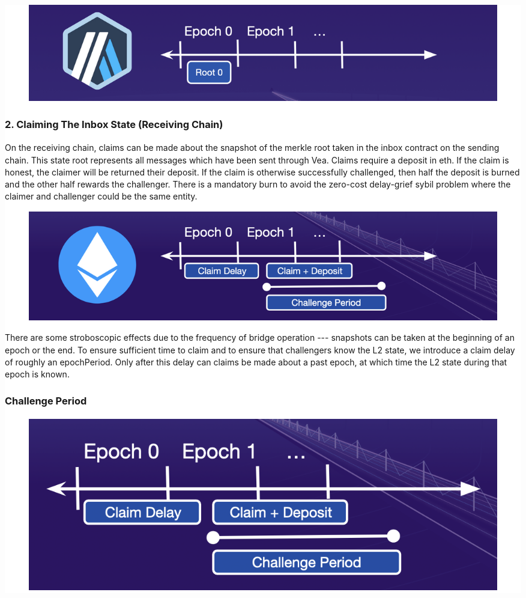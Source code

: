 <figure><img src="../../.gitbook/assets/image (62).png" alt=""><figcaption></figcaption></figure>

### 2. Claiming The Inbox State (Receiving Chain)

On the receiving chain, claims can be made about the snapshot of the merkle root taken in the inbox contract on the sending chain. This state root represents all messages which have been sent through Vea. Claims require a deposit in eth. If the claim is honest, the claimer will be returned their deposit. If the claim is otherwise successfully challenged, then half the deposit is burned and the other half rewards the challenger. There is a mandatory burn to avoid the zero-cost delay-grief sybil problem where the claimer and challenger could be the same entity.&#x20;

<figure><img src="../../.gitbook/assets/image (60).png" alt=""><figcaption></figcaption></figure>

There are some stroboscopic effects due to the frequency of bridge operation --- snapshots can be taken at the beginning of an epoch or the end. To ensure sufficient time to claim and to ensure that challengers know the L2 state, we introduce a claim delay of roughly an epochPeriod. Only after this delay can claims be made about a past epoch, at which time the L2 state during that epoch is known.

### Challenge Period

<figure><img src="../../.gitbook/assets/image (3).png" alt=""><figcaption></figcaption></figure>
